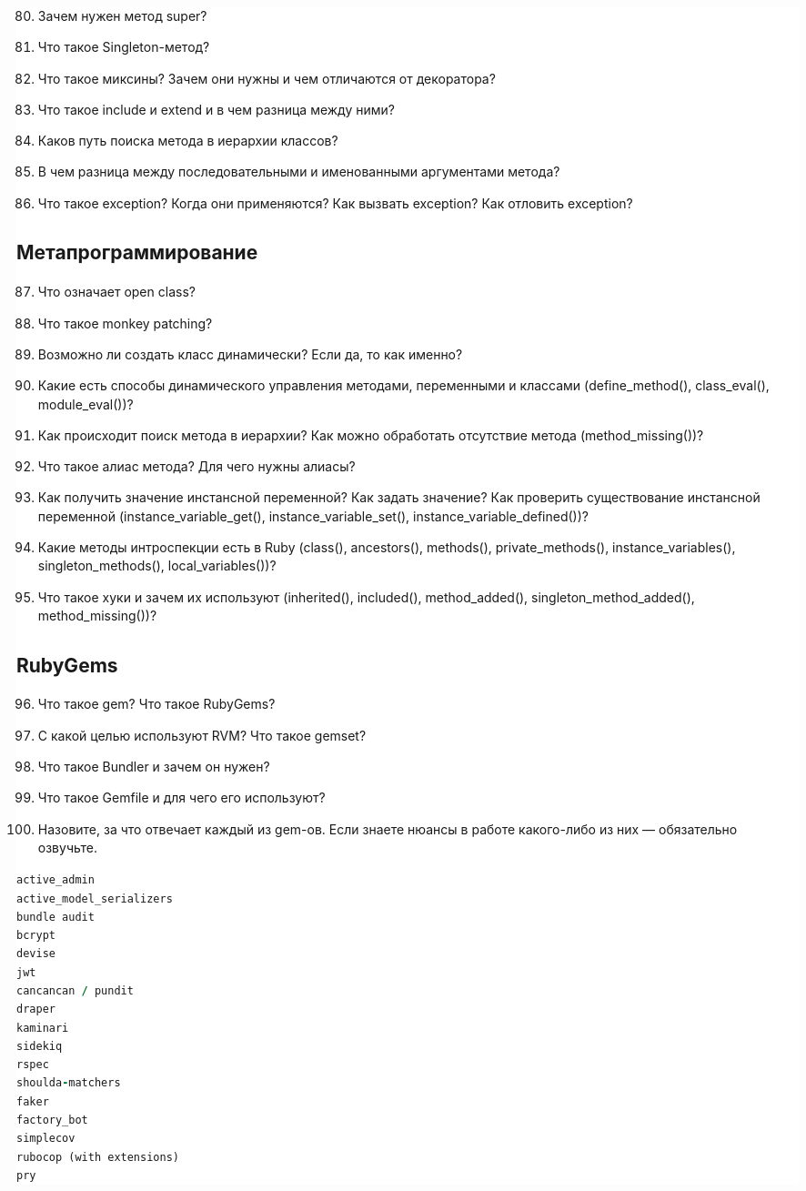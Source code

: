 80. Зачем нужен метод super?

81. Что такое Singleton-метод?

82. Что такое миксины? Зачем они нужны и чем отличаются от декоратора?

83. Что такое include и extend и в чем разница между ними?

84. Каков путь поиска метода в иерархии классов?

85. В чем разница между последовательными и именованными аргументами метода?

86. Что такое exception? Когда они применяются? Как вызвать exception? Как отловить exception?

## Метапрограммирование

87. Что означает open class?

88. Что такое monkey patching?

89. Возможно ли создать класс динамически? Если да, то как именно?

90. Какие есть способы динамического управления методами, переменными и классами (define_method(), class_eval(), module_eval())?

91. Как происходит поиск метода в иерархии? Как можно обработать отсутствие метода (method_missing())?

92. Что такое алиас метода? Для чего нужны алиасы?

93. Как получить значение инстансной переменной? Как задать значение? Как проверить существование инстансной переменной (instance_variable_get(), instance_variable_set(), instance_variable_defined())?

94. Какие методы интроспекции есть в Ruby (class(), ancestors(), methods(), private_methods(), instance_variables(), singleton_methods(), local_variables())?

95. Что такое хуки и зачем их используют (inherited(), included(), method_added(), singleton_method_added(), method_missing())?

## RubyGems

96. Что такое gem? Что такое RubyGems?

97. С какой целью используют RVM? Что такое gemset?

98. Что такое Bundler и зачем он нужен?

99. Что такое Gemfile и для чего его используют?

100. Назовите, за что отвечает каждый из gem-ов. Если знаете нюансы в работе какого-либо из них — обязательно озвучьте.

```rb
active_admin
active_model_serializers
bundle audit
bcrypt
devise
jwt
cancancan / pundit
draper
kaminari
sidekiq
rspec
shoulda-matchers
faker
factory_bot
simplecov
rubocop (with extensions)
pry
```
